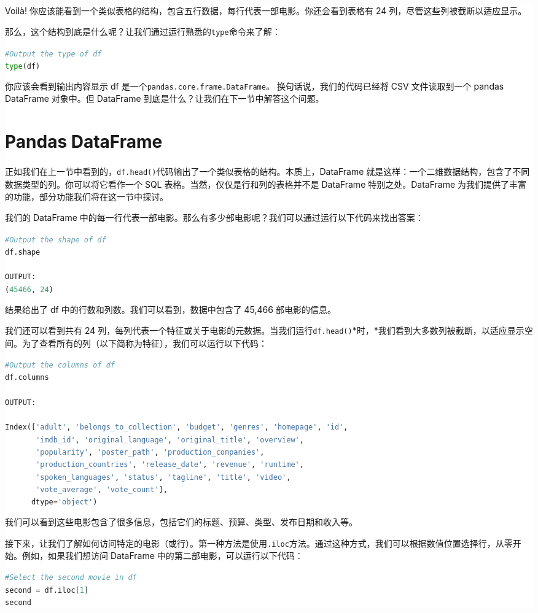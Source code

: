 Voilà! 你应该能看到一个类似表格的结构，包含五行数据，每行代表一部电影。你还会看到表格有 24 列，尽管这些列被截断以适应显示。

那么，这个结构到底是什么呢？让我们通过运行熟悉的`type`命令来了解：

```py
#Output the type of df
type(df)
```

你应该会看到输出内容显示 df 是一个`pandas.core.frame.DataFrame`*。* 换句话说，我们的代码已经将 CSV 文件读取到一个 pandas DataFrame 对象中。但 DataFrame 到底是什么？让我们在下一节中解答这个问题。

# Pandas DataFrame

正如我们在上一节中看到的，`df.head()`代码输出了一个类似表格的结构。本质上，DataFrame 就是这样：一个二维数据结构，包含了不同数据类型的列。你可以将它看作一个 SQL 表格。当然，仅仅是行和列的表格并不是 DataFrame 特别之处。DataFrame 为我们提供了丰富的功能，部分功能我们将在这一节中探讨。

我们的 DataFrame 中的每一行代表一部电影。那么有多少部电影呢？我们可以通过运行以下代码来找出答案：

```py
#Output the shape of df
df.shape

OUTPUT:
(45466, 24)
```

结果给出了 df 中的行数和列数。我们可以看到，数据中包含了 45,466 部电影的信息。

我们还可以看到共有 24 列，每列代表一个特征或关于电影的元数据。当我们运行`df.head()`*时，*我们看到大多数列被截断，以适应显示空间。为了查看所有的列（以下简称为特征），我们可以运行以下代码：

```py
#Output the columns of df
df.columns

OUTPUT:

Index(['adult', 'belongs_to_collection', 'budget', 'genres', 'homepage', 'id',
       'imdb_id', 'original_language', 'original_title', 'overview',
       'popularity', 'poster_path', 'production_companies',
       'production_countries', 'release_date', 'revenue', 'runtime',
       'spoken_languages', 'status', 'tagline', 'title', 'video',
       'vote_average', 'vote_count'],
      dtype='object')
```

我们可以看到这些电影包含了很多信息，包括它们的标题、预算、类型、发布日期和收入等。

接下来，让我们了解如何访问特定的电影（或行）。第一种方法是使用`.iloc`方法。通过这种方式，我们可以根据数值位置选择行，从零开始。例如，如果我们想访问 DataFrame 中的第二部电影，可以运行以下代码：

```py
#Select the second movie in df
second = df.iloc[1]
second
```
